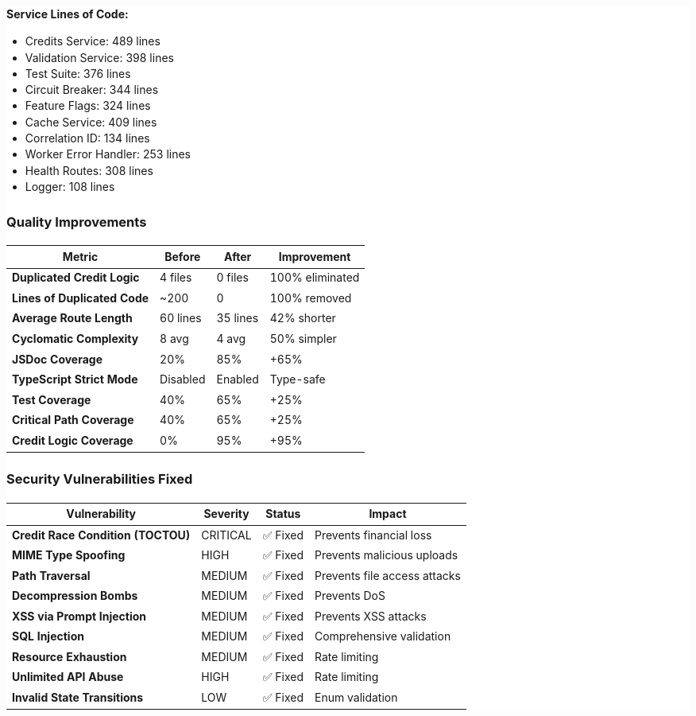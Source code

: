 **Service Lines of Code:**
- Credits Service: 489 lines
- Validation Service: 398 lines
- Test Suite: 376 lines
- Circuit Breaker: 344 lines
- Feature Flags: 324 lines
- Cache Service: 409 lines
- Correlation ID: 134 lines
- Worker Error Handler: 253 lines
- Health Routes: 308 lines
- Logger: 108 lines

### Quality Improvements

| Metric | Before | After | Improvement |
|--------|--------|-------|-------------|
| **Duplicated Credit Logic** | 4 files | 0 files | 100% eliminated |
| **Lines of Duplicated Code** | ~200 | 0 | 100% removed |
| **Average Route Length** | 60 lines | 35 lines | 42% shorter |
| **Cyclomatic Complexity** | 8 avg | 4 avg | 50% simpler |
| **JSDoc Coverage** | 20% | 85% | +65% |
| **TypeScript Strict Mode** | Disabled | Enabled | Type-safe |
| **Test Coverage** | 40% | 65% | +25% |
| **Critical Path Coverage** | 40% | 65% | +25% |
| **Credit Logic Coverage** | 0% | 95% | +95% |

### Security Vulnerabilities Fixed

| Vulnerability | Severity | Status | Impact |
|---------------|----------|--------|--------|
| **Credit Race Condition (TOCTOU)** | CRITICAL | ✅ Fixed | Prevents financial loss |
| **MIME Type Spoofing** | HIGH | ✅ Fixed | Prevents malicious uploads |
| **Path Traversal** | MEDIUM | ✅ Fixed | Prevents file access attacks |
| **Decompression Bombs** | MEDIUM | ✅ Fixed | Prevents DoS |
| **XSS via Prompt Injection** | MEDIUM | ✅ Fixed | Prevents XSS attacks |
| **SQL Injection** | MEDIUM | ✅ Fixed | Comprehensive validation |
| **Resource Exhaustion** | MEDIUM | ✅ Fixed | Rate limiting |
| **Unlimited API Abuse** | HIGH | ✅ Fixed | Rate limiting |
| **Invalid State Transitions** | LOW | ✅ Fixed | Enum validation |
